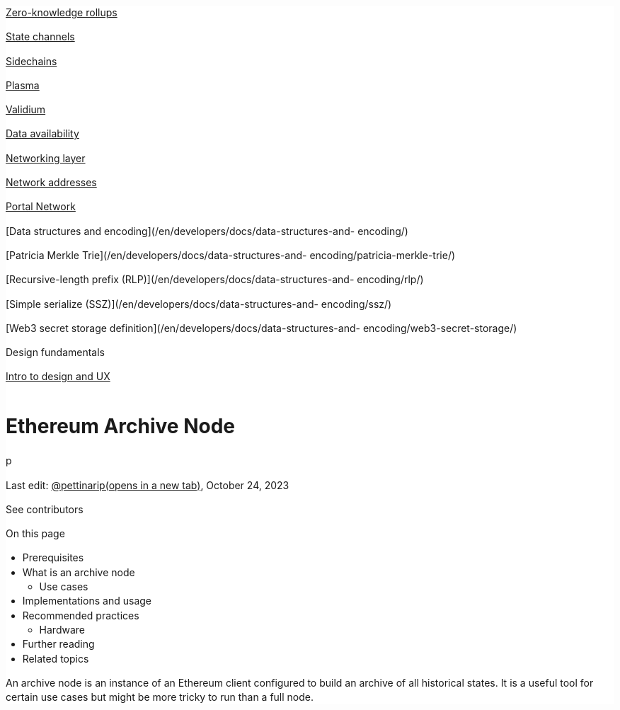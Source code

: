 [Zero-knowledge rollups](/en/developers/docs/scaling/zk-rollups/)

[State channels](/en/developers/docs/scaling/state-channels/)

[Sidechains](/en/developers/docs/scaling/sidechains/)

[Plasma](/en/developers/docs/scaling/plasma/)

[Validium](/en/developers/docs/scaling/validium/)

[Data availability](/en/developers/docs/data-availability/)

[Networking layer](/en/developers/docs/networking-layer/)

[Network addresses](/en/developers/docs/networking-layer/network-addresses/)

[Portal Network](/en/developers/docs/networking-layer/portal-network/)

[Data structures and encoding](/en/developers/docs/data-structures-and-
encoding/)

[Patricia Merkle Trie](/en/developers/docs/data-structures-and-
encoding/patricia-merkle-trie/)

[Recursive-length prefix (RLP)](/en/developers/docs/data-structures-and-
encoding/rlp/)

[Simple serialize (SSZ)](/en/developers/docs/data-structures-and-
encoding/ssz/)

[Web3 secret storage definition](/en/developers/docs/data-structures-and-
encoding/web3-secret-storage/)

Design fundamentals

[Intro to design and UX](/en/developers/docs/design-and-ux/)

# Ethereum Archive Node

p

Last edit: [@pettinarip(opens in a new tab)](https://github.com/pettinarip),
October 24, 2023

See contributors

On this page

  * Prerequisites
  * What is an archive node
    * Use cases
  * Implementations and usage
  * Recommended practices
    * Hardware
  * Further reading
  * Related topics

An archive node is an instance of an Ethereum client configured to build an
archive of all historical states. It is a useful tool for certain use cases
but might be more tricky to run than a full node.
